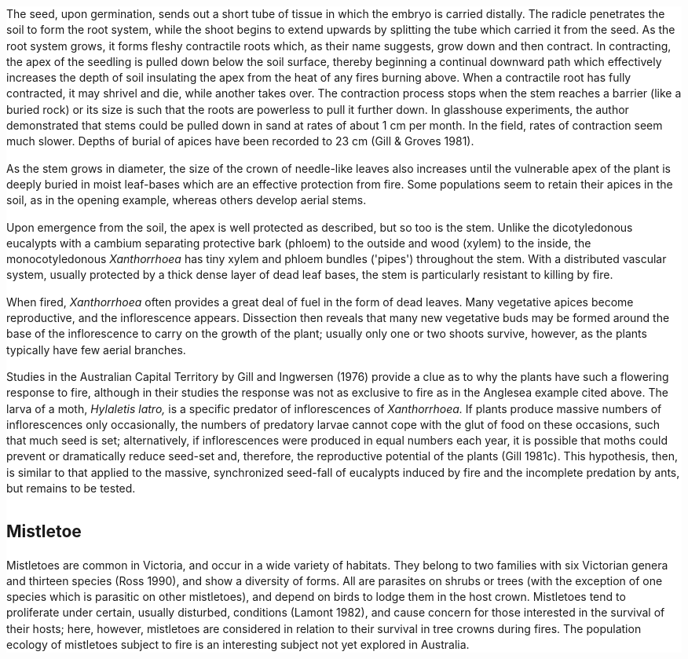 The seed, upon germination, sends out a short tube of tissue in which the embryo is carried distally. The radicle penetrates the soil to form the root system, while the shoot begins to extend upwards by splitting the tube which carried it from the seed. As the root system grows, it forms fleshy contractile roots which, as their name suggests, grow down and then contract. In contracting, the apex of the seedling is pulled down below the soil surface, thereby beginning a continual downward path which effectively increases the depth of soil insulating the apex from the heat of any fires burning above. When a contractile root has fully contracted, it may shrivel and die, while another takes over. The contraction process stops when the stem reaches a barrier (like a buried rock) or its size is such that the roots are powerless to pull it further down. In glasshouse experiments, the author demonstrated that stems could be pulled down in sand at rates of about 1 cm per month. In the field, rates of contraction seem much slower. Depths of burial of apices have been recorded to 23 cm (Gill & Groves 1981).

As the stem grows in diameter, the size of the crown of needle-like leaves also increases until the vulnerable apex of the plant is deeply buried in moist leaf-bases which are an effective protection from fire. Some populations seem to retain their apices in the soil, as in the opening example, whereas others develop aerial stems.

Upon emergence from the soil, the apex is well protected as described, but so too is the stem. Unlike the dicotyledonous eucalypts with a cambium separating protective bark (phloem) to the outside and wood (xylem) to the inside, the monocotyledonous *Xanthorrhoea* has tiny xylem and phloem bundles ('pipes') throughout the stem. With a distributed vascular system, usually protected by a thick dense layer of dead leaf bases, the stem is particularly resistant to killing by fire.

When fired, *Xanthorrhoea* often provides a great deal of fuel in the form of dead leaves. Many vegetative apices become reproductive, and the inflorescence appears. Dissection then reveals that many new vegetative buds may be formed around the base of the inflorescence to carry on the growth of the plant; usually only one or two shoots survive, however, as the plants typically have few aerial branches.

<markdown-figure-component :src="images[7].src" :caption="images[7].caption"></markdown-figure-component>

Studies in the Australian Capital Territory by Gill and Ingwersen (1976) provide a clue as to why the plants have such a flowering response to fire, although in their studies the response was not as exclusive to fire as in the Anglesea example cited above. The larva of a moth, *Hylaletis latro,* is a specific predator of inflorescences of *Xanthorrhoea.* If plants produce massive numbers of inflorescences only occasionally, the numbers of predatory larvae cannot cope with the glut of food on these occasions, such that much seed is set; alternatively, if inflorescences were produced in equal numbers each year, it is possible that moths could prevent or dramatically reduce seed-set and, therefore, the reproductive potential of the plants (Gill 1981c). This hypothesis, then, is similar to that applied to the massive, synchronized seed-fall of eucalypts induced by fire and the incomplete predation by ants, but remains to be tested.

## Mistletoe

Mistletoes are common in Victoria, and occur in a wide variety of habitats. They belong to two families with six Victorian genera and thirteen species (Ross 1990), and show a diversity of forms. All are parasites on shrubs or trees (with the exception of one species which is parasitic on other mistletoes), and depend on birds to lodge them in the host crown. Mistletoes tend to proliferate under certain, usually disturbed, conditions (Lamont 1982), and cause concern for those interested in the survival of their hosts; here, however, mistletoes are considered in relation to their survival in tree crowns during fires. The population ecology of mistletoes subject to fire is an interesting subject not yet explored in Australia.

